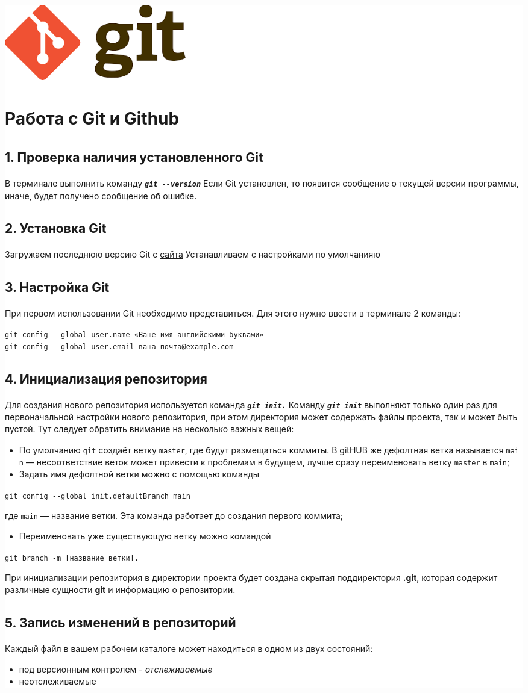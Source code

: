 <img src="Git.png" alt="drawing" width="300"/>

# Работа с Git и Github
## 1. Проверка наличия установленного Git
В терминале выполнить команду ***`git --version`***
Если Git установлен, то появится сообщение о текущей версии программы, иначе, будет получено сообщение об ошибке.
## 2. Установка Git
Загружаем последнюю версию Git с [сайта](https://github.com/git-guides/install-git)
Устанавливаем с настройками по умолчанияю
## 3. Настройка Git
При первом использовании Git необходимо представиться. Для
этого нужно ввести в терминале 2 команды:
```
git config --global user.name «Ваше имя английскими буквами» 
git config --global user.email ваша почта@example.com
```
## 4. Инициализация репозитория
Для создания нового репозитория используется команда ***`git init.`*** Команду ***`git init`*** выполняют только один раз для первоначальной настройки нового репозитория, при этом директория может содержать файлы проекта, так и может быть пустой.
Тут следует обратить внимание на несколько важных вещей:
* По умолчанию `git` создаёт ветку `master`, где будут размещаться коммиты. В gitHUB же дефолтная ветка называется `main` — несоответствие веток может привести к проблемам в будущем, лучше сразу переименовать ветку `master` в `main`;
* Задать имя дефолтной ветки можно с помощью команды 
```
git config --global init.defaultBranch main
```
 где `main` — название ветки. Эта команда работает до создания первого коммита;
* Переименовать уже существующую ветку можно командой
```
git branch -m [название ветки].
```
При инициализации репозитория в директории проекта будет создана скрытая поддиректория **.git**, которая содержит различные сущности **git** и информацию о репозитории.
## 5. Запись изменений в репозиторий
Каждый файл в вашем рабочем каталоге может находиться в одном из двух состояний: 
* под версионным контролем - *отслеживаемые*
* неотслеживаемые
